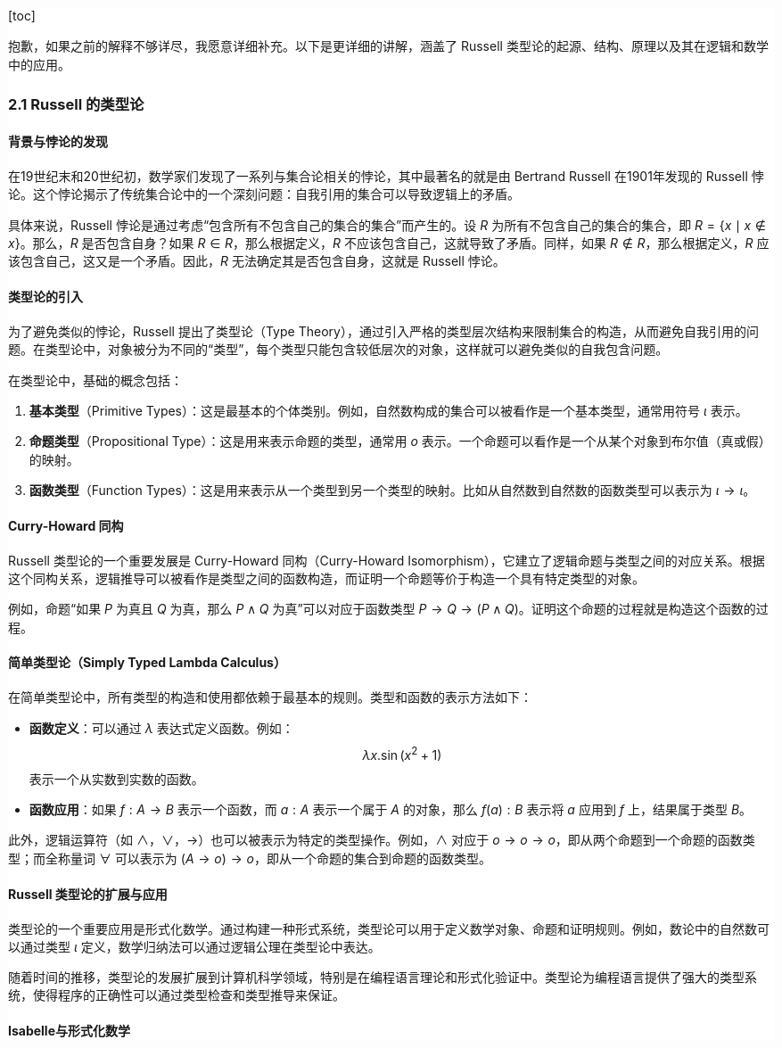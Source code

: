 [toc]

抱歉，如果之前的解释不够详尽，我愿意详细补充。以下是更详细的讲解，涵盖了 Russell 类型论的起源、结构、原理以及其在逻辑和数学中的应用。

### 2.1 Russell 的类型论

#### 背景与悖论的发现

在19世纪末和20世纪初，数学家们发现了一系列与集合论相关的悖论，其中最著名的就是由 Bertrand Russell 在1901年发现的 Russell 悖论。这个悖论揭示了传统集合论中的一个深刻问题：自我引用的集合可以导致逻辑上的矛盾。

具体来说，Russell 悖论是通过考虑“包含所有不包含自己的集合的集合”而产生的。设 $R$ 为所有不包含自己的集合的集合，即 $R = \{x \mid x \notin x\}$。那么，$R$ 是否包含自身？如果 $R \in R$，那么根据定义，$R$ 不应该包含自己，这就导致了矛盾。同样，如果 $R \notin R$，那么根据定义，$R$ 应该包含自己，这又是一个矛盾。因此，$R$ 无法确定其是否包含自身，这就是 Russell 悖论。

#### 类型论的引入

为了避免类似的悖论，Russell 提出了类型论（Type Theory），通过引入严格的类型层次结构来限制集合的构造，从而避免自我引用的问题。在类型论中，对象被分为不同的“类型”，每个类型只能包含较低层次的对象，这样就可以避免类似的自我包含问题。

在类型论中，基础的概念包括：

1. **基本类型**（Primitive Types）：这是最基本的个体类别。例如，自然数构成的集合可以被看作是一个基本类型，通常用符号 $\iota$ 表示。

2. **命题类型**（Propositional Type）：这是用来表示命题的类型，通常用 $o$ 表示。一个命题可以看作是一个从某个对象到布尔值（真或假）的映射。

3. **函数类型**（Function Types）：这是用来表示从一个类型到另一个类型的映射。比如从自然数到自然数的函数类型可以表示为 $\iota \to \iota$。

#### Curry-Howard 同构

Russell 类型论的一个重要发展是 Curry-Howard 同构（Curry-Howard Isomorphism），它建立了逻辑命题与类型之间的对应关系。根据这个同构关系，逻辑推导可以被看作是类型之间的函数构造，而证明一个命题等价于构造一个具有特定类型的对象。

例如，命题“如果 $P$ 为真且 $Q$ 为真，那么 $P \land Q$ 为真”可以对应于函数类型 $P \to Q \to (P \land Q)$。证明这个命题的过程就是构造这个函数的过程。

#### 简单类型论（Simply Typed Lambda Calculus）

在简单类型论中，所有类型的构造和使用都依赖于最基本的规则。类型和函数的表示方法如下：

- **函数定义**：可以通过 $\lambda$ 表达式定义函数。例如：
  $$
  \lambda x. \sin(x^2 + 1)
  $$
  表示一个从实数到实数的函数。

- **函数应用**：如果 $f : A \to B$ 表示一个函数，而 $a : A$ 表示一个属于 $A$ 的对象，那么 $f(a) : B$ 表示将 $a$ 应用到 $f$ 上，结果属于类型 $B$。

此外，逻辑运算符（如 $\land$，$\lor$，$\rightarrow$）也可以被表示为特定的类型操作。例如，$\land$ 对应于 $o \to o \to o$，即从两个命题到一个命题的函数类型；而全称量词 $\forall$ 可以表示为 $(A \to o) \to o$，即从一个命题的集合到命题的函数类型。

#### Russell 类型论的扩展与应用

类型论的一个重要应用是形式化数学。通过构建一种形式系统，类型论可以用于定义数学对象、命题和证明规则。例如，数论中的自然数可以通过类型 $\iota$ 定义，数学归纳法可以通过逻辑公理在类型论中表达。

随着时间的推移，类型论的发展扩展到计算机科学领域，特别是在编程语言理论和形式化验证中。类型论为编程语言提供了强大的类型系统，使得程序的正确性可以通过类型检查和类型推导来保证。

#### Isabelle与形式化数学
